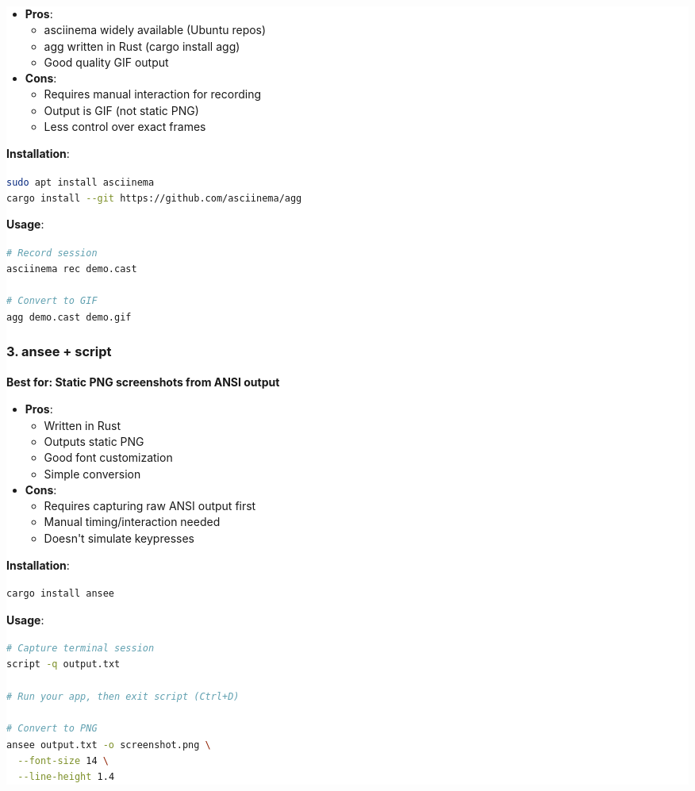 - **Pros**:
  - asciinema widely available (Ubuntu repos)
  - agg written in Rust (cargo install agg)
  - Good quality GIF output
- **Cons**:
  - Requires manual interaction for recording
  - Output is GIF (not static PNG)
  - Less control over exact frames

**Installation**:
```bash
sudo apt install asciinema
cargo install --git https://github.com/asciinema/agg
```

**Usage**:
```bash
# Record session
asciinema rec demo.cast

# Convert to GIF
agg demo.cast demo.gif
```

### 3. ansee + script
**Best for: Static PNG screenshots from ANSI output**

- **Pros**:
  - Written in Rust
  - Outputs static PNG
  - Good font customization
  - Simple conversion
- **Cons**:
  - Requires capturing raw ANSI output first
  - Manual timing/interaction needed
  - Doesn't simulate keypresses

**Installation**:
```bash
cargo install ansee
```

**Usage**:
```bash
# Capture terminal session
script -q output.txt

# Run your app, then exit script (Ctrl+D)

# Convert to PNG
ansee output.txt -o screenshot.png \
  --font-size 14 \
  --line-height 1.4
```
